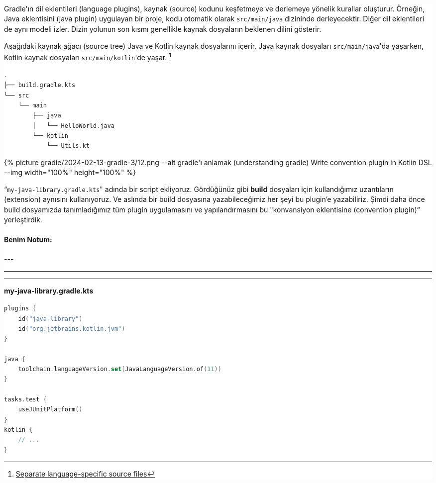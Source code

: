 Gradle'ın dil eklentileri (language plugins), kaynak (source) kodunu keşfetmeye ve derlemeye yönelik kurallar oluşturur. Örneğin, Java eklentisini (java plugin) uygulayan bir proje, kodu otomatik olarak `src/main/java` dizininde derleyecektir. Diğer dil eklentileri de aynı modeli izler. Dizin yolunun son kısmı genellikle kaynak dosyaların beklenen dilini gösterir.

Aşağıdaki kaynak ağacı (source tree) Java ve Kotlin kaynak dosyalarını içerir. Java kaynak dosyaları `src/main/java`'da yaşarken, Kotlin kaynak dosyaları `src/main/kotlin`'de yaşar. [^6]

```kotlin
.
├── build.gradle.kts
└── src
    └── main
        ├── java
        │   └── HelloWorld.java
        └── kotlin
            └── Utils.kt
```
</div>

{% picture gradle/2024-02-13-gradle-3/12.png --alt gradle'ı anlamak (understanding gradle) Write convention plugin in Kotlin DSL --img width="100%" height="100%" %}<br/>

“`my-java-library.gradle.kts`" adında bir script ekliyoruz. Gördüğünüz gibi **build** dosyaları için kullandığımız uzantıların (extension) aynısını kullanıyoruz. Ve aslında bir build dosyasına yazabileceğimiz her şeyi bu plugin’e yazabiliriz. Şimdi daha önce build dosyamızda tanımladığımız tüm plugin uygulamasını ve yapılandırmasını bu "konvansiyon eklentisine (convention plugin)“ yerleştirdik.

<div class="notice--warning" markdown="1">
<h4 class="no_toc"><i class="fas fa-lightbulb"></i> Benim Notum: </h4>
---

-----------------
-----------------

</div>

**my-java-library.gradle.kts**
```kotlin
plugins {
    id("java-library")
    id("org.jetbrains.kotlin.jvm")
}

java {
    toolchain.languageVersion.set(JavaLanguageVersion.of(11))
}

tasks.test {
    useJUnitPlatform()
}
kotlin {
    // ...
}
```


[^1]: [Plugin Distribution](https://docs.gradle.org/current/userguide/plugins.html#plugin_distribution)
[^2]: <[Types of plugins](https://docs.gradle.org/current/userguide/plugins.html#sec:types_of_plugins)>
[^3]: [Settings Script structure](https://docs.gradle.org/current/userguide/writing_settings_files.html#settings_script_structure)
[^4]: [useJUnitPlatform](https://docs.gradle.org/current/javadoc/org/gradle/api/tasks/testing/Test.html#useJUnitPlatform)
[^5]: [Precompiled script plugins](https://docs.gradle.org/current/userguide/custom_plugins.html#sec:precompiled_plugins)
[^6]: [Separate language-specific source files](https://docs.gradle.org/current/userguide/organizing_gradle_projects.html#sec:separate_language_source_files)
[^7]: [An example comparing the different implementation options for plugins](https://github.com/jjohannes/gradle-plugins-howto)
